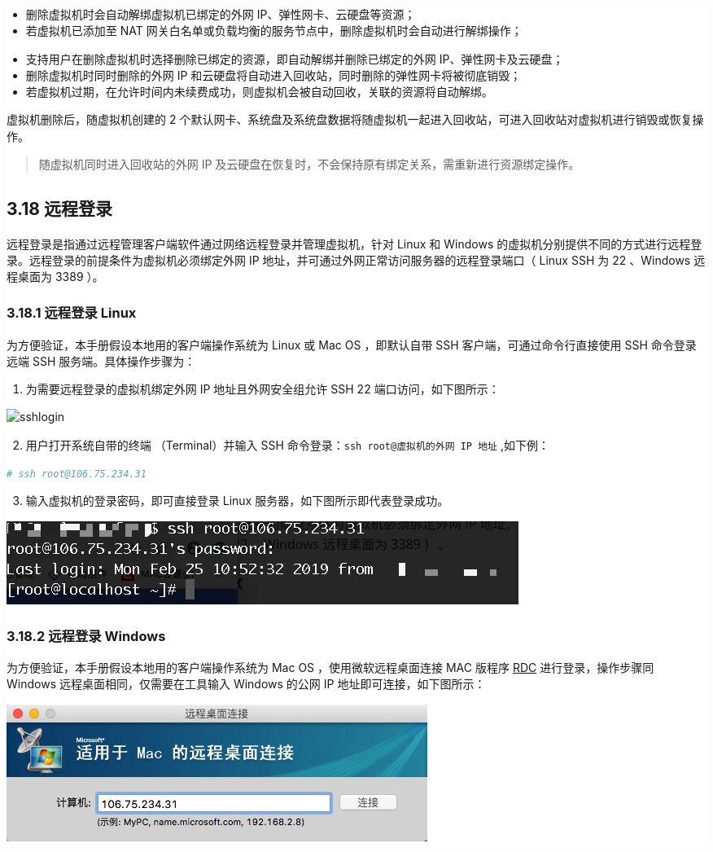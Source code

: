 * 删除虚拟机时会自动解绑虚拟机已绑定的外网 IP、弹性网卡、云硬盘等资源；
* 若虚拟机已添加至 NAT 网关白名单或负载均衡的服务节点中，删除虚拟机时会自动进行解绑操作；

- 支持用户在删除虚拟机时选择删除已绑定的资源，即自动解绑并删除已绑定的外网 IP、弹性网卡及云硬盘；
- 删除虚拟机时同时删除的外网 IP 和云硬盘将自动进入回收站，同时删除的弹性网卡将被彻底销毁；
- 若虚拟机过期，在允许时间内未续费成功，则虚拟机会被自动回收，关联的资源将自动解绑。

虚拟机删除后，随虚拟机创建的 2 个默认网卡、系统盘及系统盘数据将随虚拟机一起进入回收站，可进入回收站对虚拟机进行销毁或恢复操作。

> 随虚拟机同时进入回收站的外网 IP 及云硬盘在恢复时，不会保持原有绑定关系，需重新进行资源绑定操作。

## 3.18 远程登录

远程登录是指通过远程管理客户端软件通过网络远程登录并管理虚拟机，针对 Linux 和 Windows 的虚拟机分别提供不同的方式进行远程登录。远程登录的前提条件为虚拟机必须绑定外网 IP 地址，并可通过外网正常访问服务器的远程登录端口（ Linux SSH 为 22 、Windows 远程桌面为 3389 ）。

### 3.18.1 远程登录 Linux

为方便验证，本手册假设本地用的客户端操作系统为 Linux 或 Mac OS ，即默认自带 SSH 客户端，可通过命令行直接使用 SSH 命令登录远端 SSH 服务端。具体操作步骤为：

1. 为需要远程登录的虚拟机绑定外网 IP 地址且外网安全组允许 SSH 22 端口访问，如下图所示：

![sshlogin](../images/userguide/sshlogin.png)

2. 用户打开系统自带的终端 （Terminal）并输入 SSH 命令登录：`ssh root@虚拟机的外网 IP 地址` ,如下例：

```bash
# ssh root@106.75.234.31
```

3. 输入虚拟机的登录密码，即可直接登录 Linux 服务器，如下图所示即代表登录成功。

![sshlogin1](../images/userguide/sshlogin1.png)

### 3.18.2 远程登录 Windows

为方便验证，本手册假设本地用的客户端操作系统为 Mac OS ，使用微软远程桌面连接 MAC 版程序 [RDC](http://downinfo.myhostadmin.net/RDC.dmg) 进行登录，操作步骤同 Windows 远程桌面相同，仅需要在工具输入 Windows 的公网 IP 地址即可连接，如下图所示：

![rdc](../images/userguide/rdc.png)
